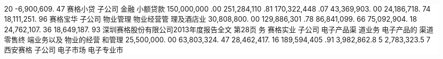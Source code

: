 20
-6,900,609.
47
赛格小贷
子公司
金融
小额贷款
150,000,000
.00
251,284,110
.81
170,322,448
.07
43,369,903.
00
24,186,718.
74
18,111,251.
96
赛格宝华
子公司
物业管理
物业经营管
理及酒店业
30,808,800.
00
129,886,301
.78
86,841,099.
66
75,092,904.
18
24,762,107.
36
18,649,187.
93
深圳赛格股份有限公司2013年度报告全文
第28页
务
赛格实业
子公司
电子产品渠
道业务
电子产品的
渠道零售终
端业务以及
物业的经营
和管理
25,500,000.
00
63,803,324.
47
28,462,417.
16
189,594,405
.91
3,982,862.8
5
2,783,323.5
7
西安赛格
子公司
电子市场
电子专业市